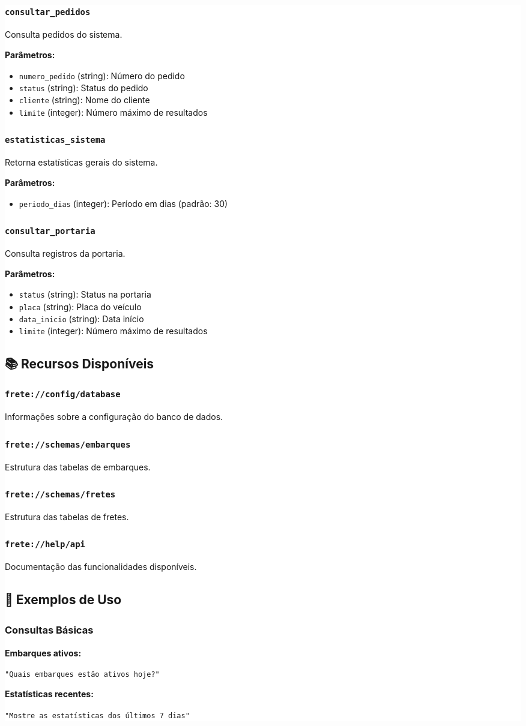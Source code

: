 ### `consultar_pedidos`
Consulta pedidos do sistema.

**Parâmetros:**
- `numero_pedido` (string): Número do pedido
- `status` (string): Status do pedido
- `cliente` (string): Nome do cliente
- `limite` (integer): Número máximo de resultados

### `estatisticas_sistema`
Retorna estatísticas gerais do sistema.

**Parâmetros:**
- `periodo_dias` (integer): Período em dias (padrão: 30)

### `consultar_portaria`
Consulta registros da portaria.

**Parâmetros:**
- `status` (string): Status na portaria
- `placa` (string): Placa do veículo
- `data_inicio` (string): Data início
- `limite` (integer): Número máximo de resultados

## 📚 Recursos Disponíveis

### `frete://config/database`
Informações sobre a configuração do banco de dados.

### `frete://schemas/embarques`
Estrutura das tabelas de embarques.

### `frete://schemas/fretes`
Estrutura das tabelas de fretes.

### `frete://help/api`
Documentação das funcionalidades disponíveis.

## 🧪 Exemplos de Uso

### Consultas Básicas

**Embarques ativos:**
```
"Quais embarques estão ativos hoje?"
```

**Estatísticas recentes:**
```
"Mostre as estatísticas dos últimos 7 dias"
```
